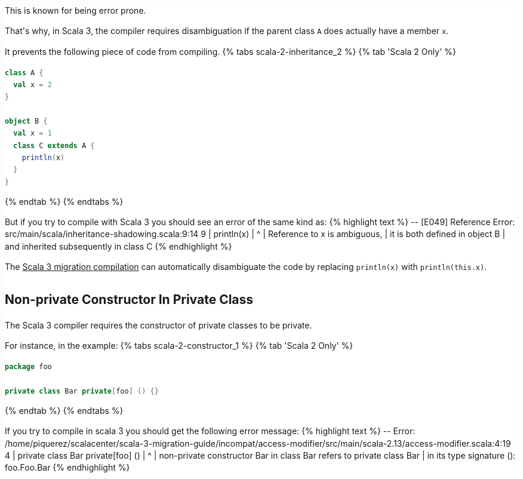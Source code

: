 This is known for being error prone.

That's why, in Scala 3, the compiler requires disambiguation if the parent class `A` does actually have a member `x`.

It prevents the following piece of code from compiling.
{% tabs scala-2-inheritance_2 %}
{% tab 'Scala 2 Only' %}
~~~ scala
class A {
  val x = 2
}

object B {
  val x = 1
  class C extends A {
    println(x)
  }
}
~~~
{% endtab %}
{% endtabs %}

But if you try to compile with Scala 3 you should see an error of the same kind as:
{% highlight text %}
-- [E049] Reference Error: src/main/scala/inheritance-shadowing.scala:9:14 
9 |      println(x)
  |              ^
  |              Reference to x is ambiguous,
  |              it is both defined in object B
  |              and inherited subsequently in class C
{% endhighlight %}

The [Scala 3 migration compilation](tooling-migration-mode.html) can automatically disambiguate the code by replacing `println(x)` with `println(this.x)`.

## Non-private Constructor In Private Class

The Scala 3 compiler requires the constructor of private classes to be private.

For instance, in the example:
{% tabs scala-2-constructor_1 %}
{% tab 'Scala 2 Only' %}
~~~ scala
package foo

private class Bar private[foo] () {}
~~~
{% endtab %}
{% endtabs %}

If you try to compile in scala 3 you should get the following error message:
{% highlight text %}
-- Error: /home/piquerez/scalacenter/scala-3-migration-guide/incompat/access-modifier/src/main/scala-2.13/access-modifier.scala:4:19 
4 |  private class Bar private[foo] ()
  |                   ^
  |      non-private constructor Bar in class Bar refers to private class Bar
  |      in its type signature (): foo.Foo.Bar
{% endhighlight %}
